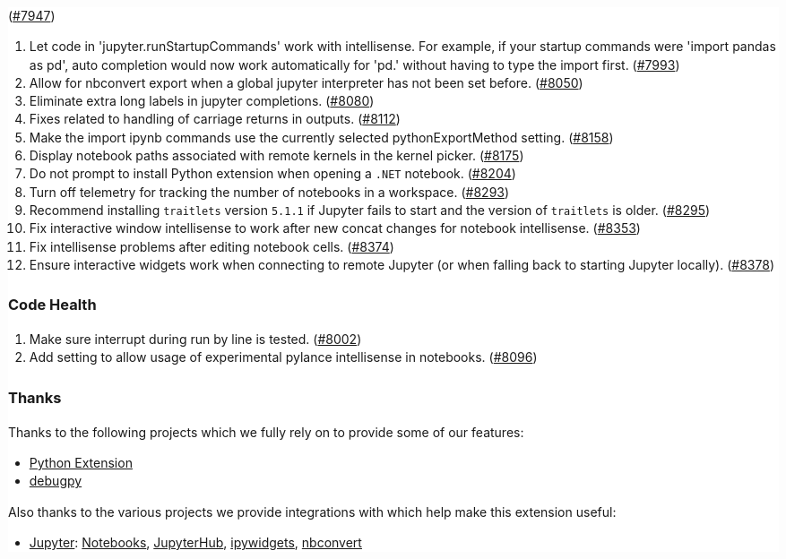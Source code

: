    ([#7947](https://github.com/Microsoft/vscode-jupyter/issues/7947))
1. Let code in 'jupyter.runStartupCommands' work with intellisense.
   For example, if your startup commands were 'import pandas as pd', auto completion would now work automatically for 'pd.' without having to type the import first.
   ([#7993](https://github.com/Microsoft/vscode-jupyter/issues/7993))
1. Allow for nbconvert export when a global jupyter interpreter has not been set before.
   ([#8050](https://github.com/Microsoft/vscode-jupyter/issues/8050))
1. Eliminate extra long labels in jupyter completions.
   ([#8080](https://github.com/Microsoft/vscode-jupyter/issues/8080))
1. Fixes related to handling of carriage returns in outputs.
   ([#8112](https://github.com/Microsoft/vscode-jupyter/issues/8112))
1. Make the import ipynb commands use the currently selected pythonExportMethod setting.
   ([#8158](https://github.com/Microsoft/vscode-jupyter/issues/8158))
1. Display notebook paths associated with remote kernels in the kernel picker.
   ([#8175](https://github.com/Microsoft/vscode-jupyter/issues/8175))
1. Do not prompt to install Python extension when opening a `.NET` notebook.
   ([#8204](https://github.com/Microsoft/vscode-jupyter/issues/8204))
1. Turn off telemetry for tracking the number of notebooks in a workspace.
   ([#8293](https://github.com/Microsoft/vscode-jupyter/issues/8293))
1. Recommend installing `traitlets` version `5.1.1` if Jupyter fails to start and the version of `traitlets` is older.
   ([#8295](https://github.com/Microsoft/vscode-jupyter/issues/8295))
1. Fix interactive window intellisense to work after new concat changes for notebook intellisense.
   ([#8353](https://github.com/Microsoft/vscode-jupyter/issues/8353))
1. Fix intellisense problems after editing notebook cells.
   ([#8374](https://github.com/Microsoft/vscode-jupyter/issues/8374))
1. Ensure interactive widgets work when connecting to remote Jupyter (or when falling back to starting Jupyter locally).
   ([#8378](https://github.com/Microsoft/vscode-jupyter/issues/8378))

### Code Health

1. Make sure interrupt during run by line is tested.
   ([#8002](https://github.com/Microsoft/vscode-jupyter/issues/8002))
1. Add setting to allow usage of experimental pylance intellisense in notebooks.
   ([#8096](https://github.com/Microsoft/vscode-jupyter/issues/8096))

### Thanks

Thanks to the following projects which we fully rely on to provide some of
our features:

-   [Python Extension](https://marketplace.visualstudio.com/items?itemName=ms-python.python)
-   [debugpy](https://pypi.org/project/debugpy/)

Also thanks to the various projects we provide integrations with which help
make this extension useful:

-   [Jupyter](https://jupyter.org/):
    [Notebooks](https://jupyter-notebook.readthedocs.io/en/latest/?badge=latest),
    [JupyterHub](https://jupyterhub.readthedocs.io/en/stable/),
    [ipywidgets](https://ipywidgets.readthedocs.io/en/latest/),
    [nbconvert](https://nbconvert.readthedocs.io/en/latest/)
